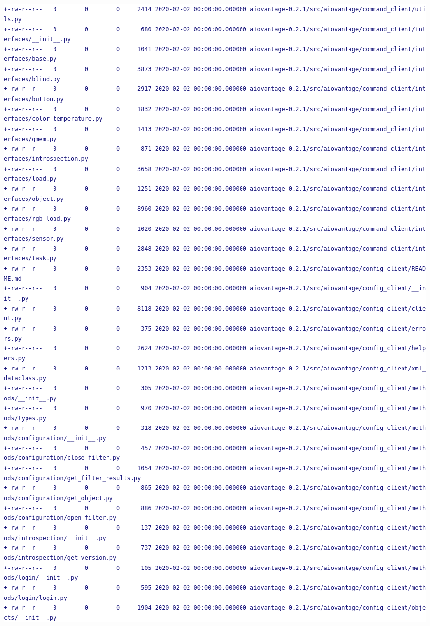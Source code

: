 ```diff
+-rw-r--r--   0        0        0     2414 2020-02-02 00:00:00.000000 aiovantage-0.2.1/src/aiovantage/command_client/utils.py
+-rw-r--r--   0        0        0      680 2020-02-02 00:00:00.000000 aiovantage-0.2.1/src/aiovantage/command_client/interfaces/__init__.py
+-rw-r--r--   0        0        0     1041 2020-02-02 00:00:00.000000 aiovantage-0.2.1/src/aiovantage/command_client/interfaces/base.py
+-rw-r--r--   0        0        0     3873 2020-02-02 00:00:00.000000 aiovantage-0.2.1/src/aiovantage/command_client/interfaces/blind.py
+-rw-r--r--   0        0        0     2917 2020-02-02 00:00:00.000000 aiovantage-0.2.1/src/aiovantage/command_client/interfaces/button.py
+-rw-r--r--   0        0        0     1832 2020-02-02 00:00:00.000000 aiovantage-0.2.1/src/aiovantage/command_client/interfaces/color_temperature.py
+-rw-r--r--   0        0        0     1413 2020-02-02 00:00:00.000000 aiovantage-0.2.1/src/aiovantage/command_client/interfaces/gmem.py
+-rw-r--r--   0        0        0      871 2020-02-02 00:00:00.000000 aiovantage-0.2.1/src/aiovantage/command_client/interfaces/introspection.py
+-rw-r--r--   0        0        0     3658 2020-02-02 00:00:00.000000 aiovantage-0.2.1/src/aiovantage/command_client/interfaces/load.py
+-rw-r--r--   0        0        0     1251 2020-02-02 00:00:00.000000 aiovantage-0.2.1/src/aiovantage/command_client/interfaces/object.py
+-rw-r--r--   0        0        0     8960 2020-02-02 00:00:00.000000 aiovantage-0.2.1/src/aiovantage/command_client/interfaces/rgb_load.py
+-rw-r--r--   0        0        0     1020 2020-02-02 00:00:00.000000 aiovantage-0.2.1/src/aiovantage/command_client/interfaces/sensor.py
+-rw-r--r--   0        0        0     2848 2020-02-02 00:00:00.000000 aiovantage-0.2.1/src/aiovantage/command_client/interfaces/task.py
+-rw-r--r--   0        0        0     2353 2020-02-02 00:00:00.000000 aiovantage-0.2.1/src/aiovantage/config_client/README.md
+-rw-r--r--   0        0        0      904 2020-02-02 00:00:00.000000 aiovantage-0.2.1/src/aiovantage/config_client/__init__.py
+-rw-r--r--   0        0        0     8118 2020-02-02 00:00:00.000000 aiovantage-0.2.1/src/aiovantage/config_client/client.py
+-rw-r--r--   0        0        0      375 2020-02-02 00:00:00.000000 aiovantage-0.2.1/src/aiovantage/config_client/errors.py
+-rw-r--r--   0        0        0     2624 2020-02-02 00:00:00.000000 aiovantage-0.2.1/src/aiovantage/config_client/helpers.py
+-rw-r--r--   0        0        0     1213 2020-02-02 00:00:00.000000 aiovantage-0.2.1/src/aiovantage/config_client/xml_dataclass.py
+-rw-r--r--   0        0        0      305 2020-02-02 00:00:00.000000 aiovantage-0.2.1/src/aiovantage/config_client/methods/__init__.py
+-rw-r--r--   0        0        0      970 2020-02-02 00:00:00.000000 aiovantage-0.2.1/src/aiovantage/config_client/methods/types.py
+-rw-r--r--   0        0        0      318 2020-02-02 00:00:00.000000 aiovantage-0.2.1/src/aiovantage/config_client/methods/configuration/__init__.py
+-rw-r--r--   0        0        0      457 2020-02-02 00:00:00.000000 aiovantage-0.2.1/src/aiovantage/config_client/methods/configuration/close_filter.py
+-rw-r--r--   0        0        0     1054 2020-02-02 00:00:00.000000 aiovantage-0.2.1/src/aiovantage/config_client/methods/configuration/get_filter_results.py
+-rw-r--r--   0        0        0      865 2020-02-02 00:00:00.000000 aiovantage-0.2.1/src/aiovantage/config_client/methods/configuration/get_object.py
+-rw-r--r--   0        0        0      886 2020-02-02 00:00:00.000000 aiovantage-0.2.1/src/aiovantage/config_client/methods/configuration/open_filter.py
+-rw-r--r--   0        0        0      137 2020-02-02 00:00:00.000000 aiovantage-0.2.1/src/aiovantage/config_client/methods/introspection/__init__.py
+-rw-r--r--   0        0        0      737 2020-02-02 00:00:00.000000 aiovantage-0.2.1/src/aiovantage/config_client/methods/introspection/get_version.py
+-rw-r--r--   0        0        0      105 2020-02-02 00:00:00.000000 aiovantage-0.2.1/src/aiovantage/config_client/methods/login/__init__.py
+-rw-r--r--   0        0        0      595 2020-02-02 00:00:00.000000 aiovantage-0.2.1/src/aiovantage/config_client/methods/login/login.py
+-rw-r--r--   0        0        0     1904 2020-02-02 00:00:00.000000 aiovantage-0.2.1/src/aiovantage/config_client/objects/__init__.py
```